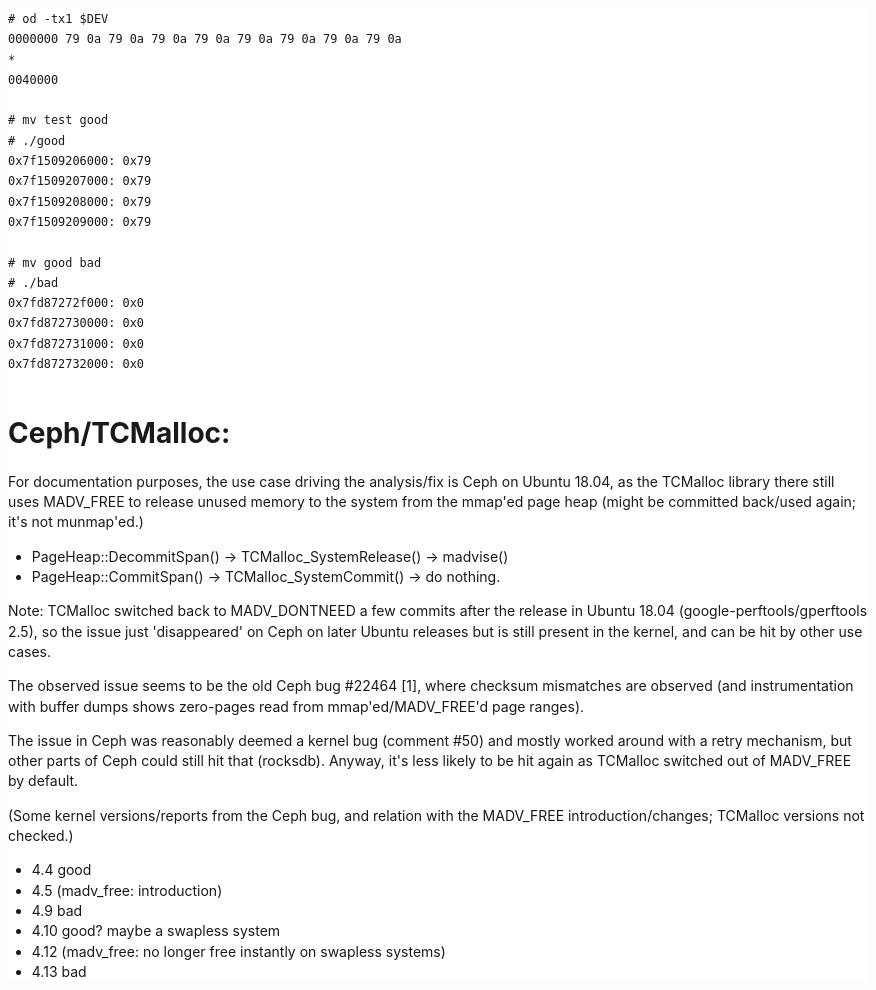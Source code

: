 	# od -tx1 $DEV
	0000000 79 0a 79 0a 79 0a 79 0a 79 0a 79 0a 79 0a 79 0a
	*
	0040000

	# mv test good
	# ./good
	0x7f1509206000: 0x79
	0x7f1509207000: 0x79
	0x7f1509208000: 0x79
	0x7f1509209000: 0x79

	# mv good bad
	# ./bad
	0x7fd87272f000: 0x0
	0x7fd872730000: 0x0
	0x7fd872731000: 0x0
	0x7fd872732000: 0x0

Ceph/TCMalloc:
=============

For documentation purposes, the use case driving the analysis/fix is Ceph
on Ubuntu 18.04, as the TCMalloc library there still uses MADV_FREE to
release unused memory to the system from the mmap'ed page heap (might be
committed back/used again; it's not munmap'ed.)
- PageHeap::DecommitSpan() -> TCMalloc_SystemRelease() -> madvise()
- PageHeap::CommitSpan() -> TCMalloc_SystemCommit() -> do nothing.

Note: TCMalloc switched back to MADV_DONTNEED a few commits after the
release in Ubuntu 18.04 (google-perftools/gperftools 2.5), so the issue
just 'disappeared' on Ceph on later Ubuntu releases but is still present
in the kernel, and can be hit by other use cases.

The observed issue seems to be the old Ceph bug #22464 [1], where checksum
mismatches are observed (and instrumentation with buffer dumps shows
zero-pages read from mmap'ed/MADV_FREE'd page ranges).

The issue in Ceph was reasonably deemed a kernel bug (comment #50) and
mostly worked around with a retry mechanism, but other parts of Ceph could
still hit that (rocksdb).  Anyway, it's less likely to be hit again as
TCMalloc switched out of MADV_FREE by default.

(Some kernel versions/reports from the Ceph bug, and relation with
the MADV_FREE introduction/changes; TCMalloc versions not checked.)
- 4.4 good
- 4.5 (madv_free: introduction)
- 4.9 bad
- 4.10 good? maybe a swapless system
- 4.12 (madv_free: no longer free instantly on swapless systems)
- 4.13 bad

